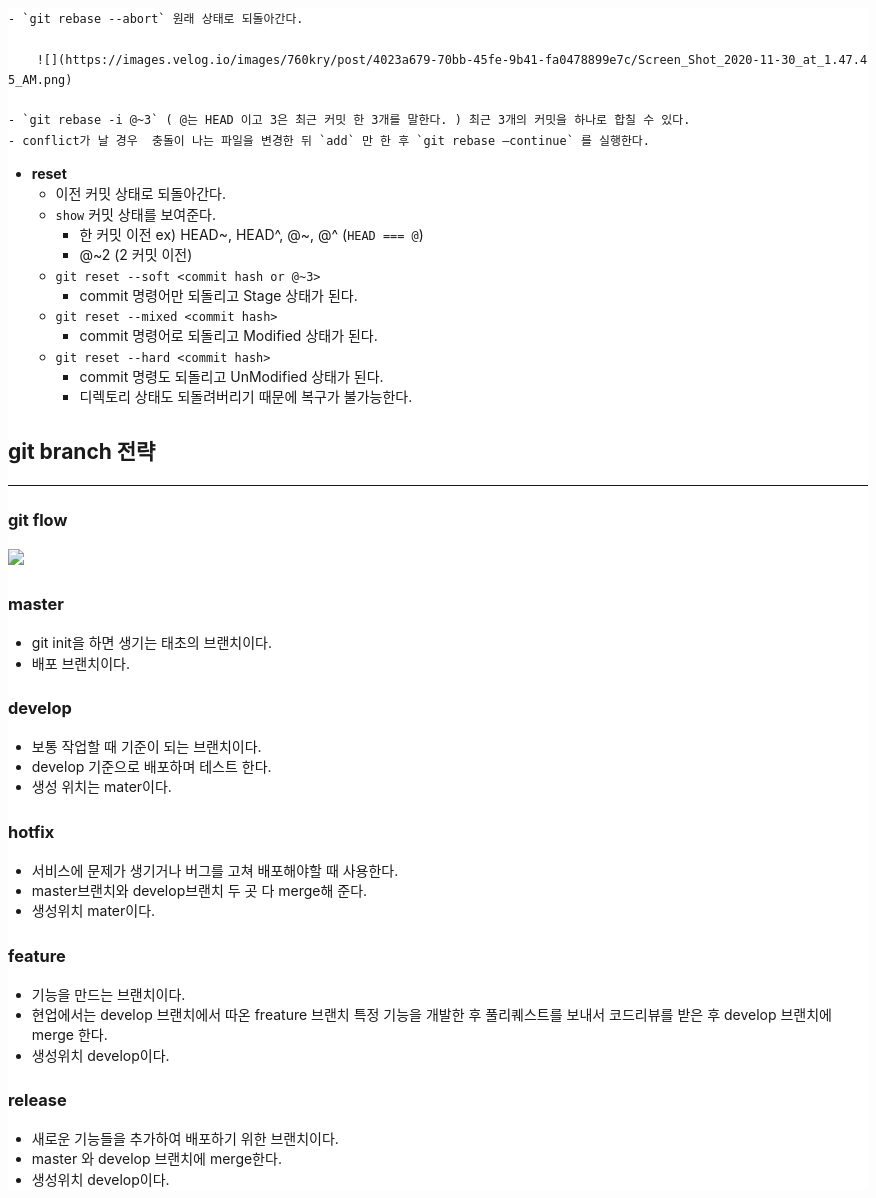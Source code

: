     - `git rebase --abort` 원래 상태로 되돌아간다.

        ![](https://images.velog.io/images/760kry/post/4023a679-70bb-45fe-9b41-fa0478899e7c/Screen_Shot_2020-11-30_at_1.47.45_AM.png)

    - `git rebase -i @~3` ( @는 HEAD 이고 3은 최근 커밋 한 3개를 말한다. ) 최근 3개의 커밋을 하나로 합칠 수 있다.
    - conflict가 날 경우  충돌이 나는 파일을 변경한 뒤 `add` 만 한 후 `git rebase —continue` 를 실행한다.

- **reset**
    - 이전 커밋 상태로 되돌아간다.
    - `show` 커밋 상태를 보여준다.
        - 한 커밋 이전 ex) HEAD~, HEAD^, @~, @^ (`HEAD === @`)
        - @~2 (2 커밋 이전)
    - `git reset --soft <commit hash or @~3>`
        - commit 명령어만 되돌리고 Stage 상태가 된다.
    - `git reset --mixed <commit hash>`
        - commit 명령어로 되돌리고 Modified 상태가 된다.
    - `git reset --hard <commit hash>`
        - commit 명령도 되돌리고 UnModified 상태가 된다.
        - 디렉토리 상태도 되돌려버리기 때문에 복구가 불가능한다.


## git branch 전략
---

### git flow

![](https://images.velog.io/images/760kry/post/7a56528f-7bef-42c4-9623-6c695d5bf0a8/Screen%20Shot%202020-11-18%20at%209.20.13%20PM.png)

### master

- git init을 하면 생기는 태초의 브랜치이다.
- 배포 브랜치이다.

### develop

- 보통 작업할 때 기준이 되는 브랜치이다.
- develop 기준으로 배포하며 테스트 한다.
- 생성 위치는 mater이다.

### hotfix

- 서비스에 문제가 생기거나 버그를 고쳐 배포해야할 때 사용한다.
- master브랜치와 develop브랜치 두 곳 다 merge해 준다.
- 생성위치 mater이다.

### feature

- 기능을 만드는 브랜치이다.
- 현업에서는 develop 브랜치에서 따온 freature 브랜치 특정 기능을 개발한 후 풀리퀘스트를 보내서 코드리뷰를 받은 후 develop 브랜치에 merge 한다.
- 생성위치 develop이다.

### release

- 새로운 기능들을 추가하여 배포하기 위한 브랜치이다.
- master 와 develop 브랜치에 merge한다.
- 생성위치 develop이다.
